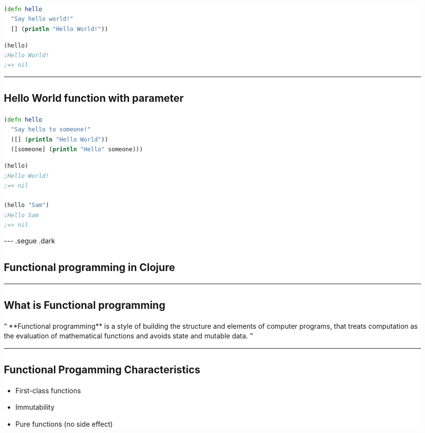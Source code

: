 ```clojure 
(defn hello
  "Say hello world!"
  [] (println "Hello World!"))

```
```clojure
(hello)
;Hello World!
;=> nil
```

---
## Hello World function with parameter

```clojure
(defn hello
  "Say hello to someone!"
  ([] (println "Hello World"))
  ([someone] (println "Hello" someone)))

```
```clojure
(hello)
;Hello World!
;=> nil

(hello "Sam")
;Hello Sam
;=> nil
```


--- .segue .dark
## Functional programming in Clojure

---
## What is Functional programming  

<q>
**Functional programming** is a style of building the structure and elements of computer programs, that treats computation as the evaluation of mathematical functions and avoids state and mutable data. </q>

---
## Functional Progamming Characteristics

* First-class functions

* Immutability

* Pure functions (no side effect)
